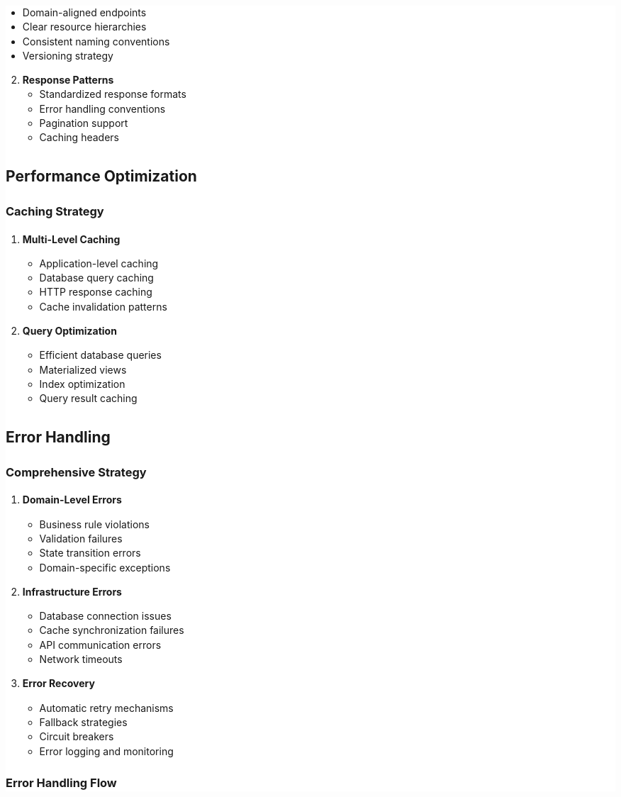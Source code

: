    - Domain-aligned endpoints
   - Clear resource hierarchies
   - Consistent naming conventions
   - Versioning strategy

2. **Response Patterns**
   - Standardized response formats
   - Error handling conventions
   - Pagination support
   - Caching headers

## Performance Optimization

### Caching Strategy

1. **Multi-Level Caching**

   - Application-level caching
   - Database query caching
   - HTTP response caching
   - Cache invalidation patterns

2. **Query Optimization**
   - Efficient database queries
   - Materialized views
   - Index optimization
   - Query result caching

## Error Handling

### Comprehensive Strategy

1. **Domain-Level Errors**

   - Business rule violations
   - Validation failures
   - State transition errors
   - Domain-specific exceptions

2. **Infrastructure Errors**

   - Database connection issues
   - Cache synchronization failures
   - API communication errors
   - Network timeouts

3. **Error Recovery**
   - Automatic retry mechanisms
   - Fallback strategies
   - Circuit breakers
   - Error logging and monitoring

### Error Handling Flow
